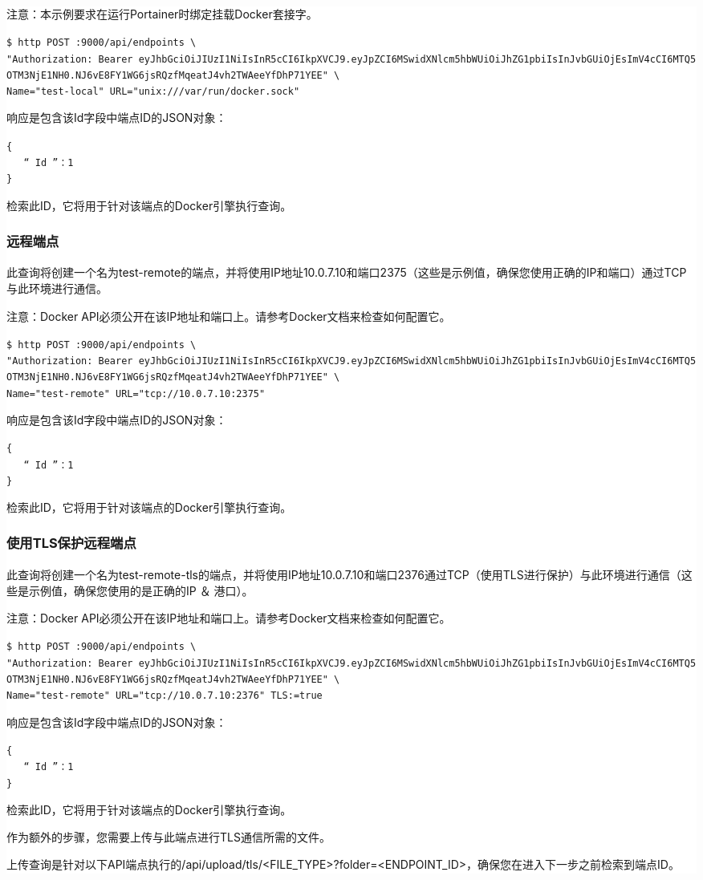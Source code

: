 注意：本示例要求在运行Portainer时绑定挂载Docker套接字。

	$ http POST :9000/api/endpoints \
	"Authorization: Bearer eyJhbGciOiJIUzI1NiIsInR5cCI6IkpXVCJ9.eyJpZCI6MSwidXNlcm5hbWUiOiJhZG1pbiIsInJvbGUiOjEsImV4cCI6MTQ5OTM3NjE1NH0.NJ6vE8FY1WG6jsRQzfMqeatJ4vh2TWAeeYfDhP71YEE" \
	Name="test-local" URL="unix:///var/run/docker.sock"

响应是包含该Id字段中端点ID的JSON对象：

	{
	   “ Id ”：1 
	}


检索此ID，它将用于针对该端点的Docker引擎执行查询。

### 远程端点 ###

此查询将创建一个名为test-remote的端点，并将使用IP地址10.0.7.10和端口2375（这些是示例值，确保您使用正确的IP和端口）通过TCP与此环境进行通信。

注意：Docker API必须公开在该IP地址和端口上。请参考Docker文档来检查如何配置它。

	$ http POST :9000/api/endpoints \
	"Authorization: Bearer eyJhbGciOiJIUzI1NiIsInR5cCI6IkpXVCJ9.eyJpZCI6MSwidXNlcm5hbWUiOiJhZG1pbiIsInJvbGUiOjEsImV4cCI6MTQ5OTM3NjE1NH0.NJ6vE8FY1WG6jsRQzfMqeatJ4vh2TWAeeYfDhP71YEE" \
	Name="test-remote" URL="tcp://10.0.7.10:2375"


响应是包含该Id字段中端点ID的JSON对象：

	{
	   “ Id ”：1 
	}
检索此ID，它将用于针对该端点的Docker引擎执行查询。

### 使用TLS保护远程端点 ###


此查询将创建一个名为test-remote-tls的端点，并将使用IP地址10.0.7.10和端口2376通过TCP（使用TLS进行保护）与此环境进行通信（这些是示例值，确保您使用的是正确的IP ＆ 港口）。

注意：Docker API必须公开在该IP地址和端口上。请参考Docker文档来检查如何配置它。

	$ http POST :9000/api/endpoints \
	"Authorization: Bearer eyJhbGciOiJIUzI1NiIsInR5cCI6IkpXVCJ9.eyJpZCI6MSwidXNlcm5hbWUiOiJhZG1pbiIsInJvbGUiOjEsImV4cCI6MTQ5OTM3NjE1NH0.NJ6vE8FY1WG6jsRQzfMqeatJ4vh2TWAeeYfDhP71YEE" \
	Name="test-remote" URL="tcp://10.0.7.10:2376" TLS:=true

响应是包含该Id字段中端点ID的JSON对象：

	{
	   “ Id ”：1 
	}

检索此ID，它将用于针对该端点的Docker引擎执行查询。

作为额外的步骤，您需要上传与此端点进行TLS通信所需的文件。

上传查询是针对以下API端点执行的/api/upload/tls/<FILE_TYPE>?folder=<ENDPOINT_ID>，确保您在进入下一步之前检索到端点ID。
